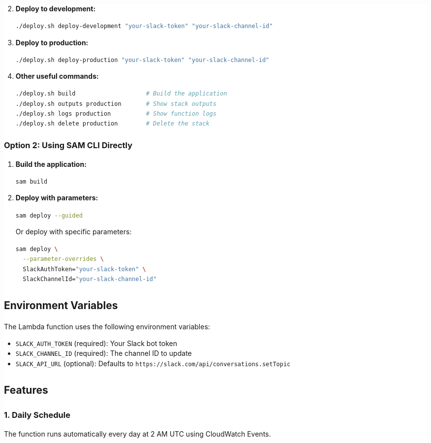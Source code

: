 2. **Deploy to development:**

   ```bash
   ./deploy.sh deploy-development "your-slack-token" "your-slack-channel-id"
   ```

3. **Deploy to production:**

   ```bash
   ./deploy.sh deploy-production "your-slack-token" "your-slack-channel-id"
   ```

4. **Other useful commands:**

   ```bash
   ./deploy.sh build                    # Build the application
   ./deploy.sh outputs production       # Show stack outputs
   ./deploy.sh logs production          # Show function logs
   ./deploy.sh delete production        # Delete the stack
   ```

### Option 2: Using SAM CLI Directly

1. **Build the application:**

   ```bash
   sam build
   ```

2. **Deploy with parameters:**

   ```bash
   sam deploy --guided
   ```

   Or deploy with specific parameters:

   ```bash
   sam deploy \
     --parameter-overrides \
     SlackAuthToken="your-slack-token" \
     SlackChannelId="your-slack-channel-id"
   ```

## Environment Variables

The Lambda function uses the following environment variables:

- `SLACK_AUTH_TOKEN` (required): Your Slack bot token
- `SLACK_CHANNEL_ID` (required): The channel ID to update
- `SLACK_API_URL` (optional): Defaults to `https://slack.com/api/conversations.setTopic`

## Features

### 1. Daily Schedule

The function runs automatically every day at 2 AM UTC using CloudWatch Events.
